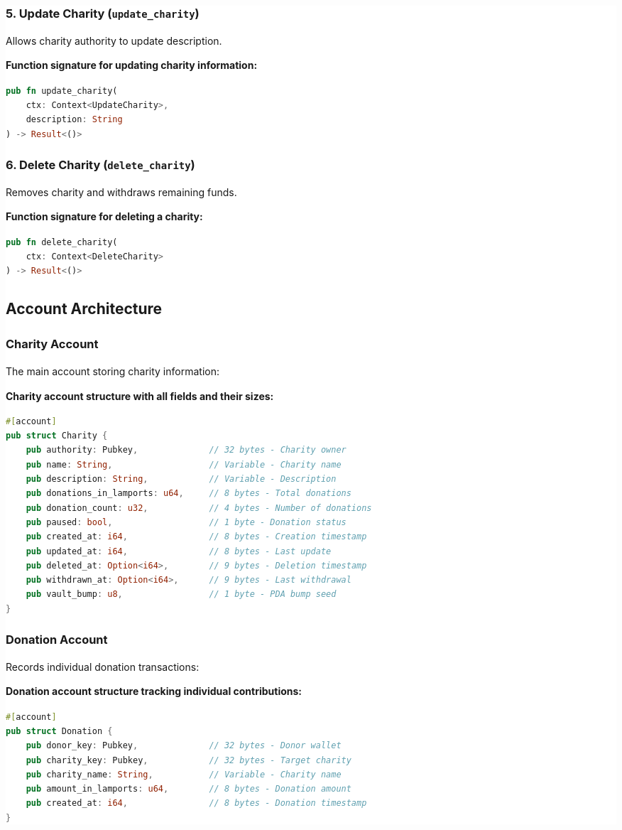 ### 5. Update Charity (`update_charity`)

Allows charity authority to update description.

**Function signature for updating charity information:**
```rust
pub fn update_charity(
    ctx: Context<UpdateCharity>,
    description: String
) -> Result<()>
```

### 6. Delete Charity (`delete_charity`)

Removes charity and withdraws remaining funds.

**Function signature for deleting a charity:**
```rust
pub fn delete_charity(
    ctx: Context<DeleteCharity>
) -> Result<()>
```

## Account Architecture

### Charity Account

The main account storing charity information:

**Charity account structure with all fields and their sizes:**
```rust
#[account]
pub struct Charity {
    pub authority: Pubkey,              // 32 bytes - Charity owner
    pub name: String,                   // Variable - Charity name
    pub description: String,            // Variable - Description
    pub donations_in_lamports: u64,     // 8 bytes - Total donations
    pub donation_count: u32,            // 4 bytes - Number of donations
    pub paused: bool,                   // 1 byte - Donation status
    pub created_at: i64,                // 8 bytes - Creation timestamp
    pub updated_at: i64,                // 8 bytes - Last update
    pub deleted_at: Option<i64>,        // 9 bytes - Deletion timestamp
    pub withdrawn_at: Option<i64>,      // 9 bytes - Last withdrawal
    pub vault_bump: u8,                 // 1 byte - PDA bump seed
}
```

### Donation Account

Records individual donation transactions:

**Donation account structure tracking individual contributions:**
```rust
#[account]
pub struct Donation {
    pub donor_key: Pubkey,              // 32 bytes - Donor wallet
    pub charity_key: Pubkey,            // 32 bytes - Target charity
    pub charity_name: String,           // Variable - Charity name
    pub amount_in_lamports: u64,        // 8 bytes - Donation amount
    pub created_at: i64,                // 8 bytes - Donation timestamp
}
```
